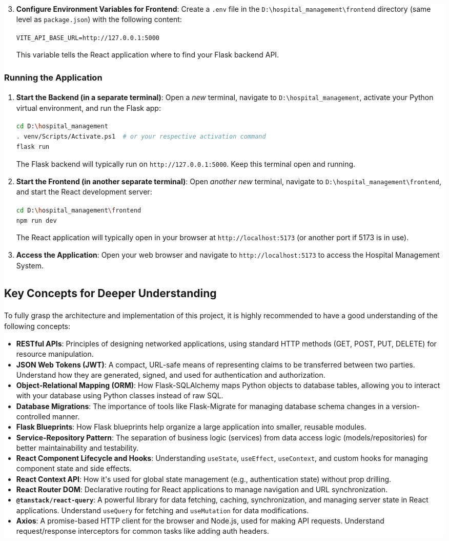 3.  **Configure Environment Variables for Frontend**:
    Create a `.env` file in the `D:\hospital_management\frontend` directory (same level as `package.json`) with the following content:

    ```
    VITE_API_BASE_URL=http://127.0.0.1:5000
    ```
    This variable tells the React application where to find your Flask backend API.

### Running the Application

1.  **Start the Backend (in a separate terminal)**:
    Open a *new* terminal, navigate to `D:\hospital_management`, activate your Python virtual environment, and run the Flask app:
    ```bash
    cd D:\hospital_management
    . venv/Scripts/Activate.ps1  # or your respective activation command
    flask run
    ```
    The Flask backend will typically run on `http://127.0.0.1:5000`. Keep this terminal open and running.

2.  **Start the Frontend (in another separate terminal)**:
    Open *another new* terminal, navigate to `D:\hospital_management\frontend`, and start the React development server:
    ```bash
    cd D:\hospital_management\frontend
    npm run dev
    ```
    The React application will typically open in your browser at `http://localhost:5173` (or another port if 5173 is in use).

3.  **Access the Application**:
    Open your web browser and navigate to `http://localhost:5173` to access the Hospital Management System.

## Key Concepts for Deeper Understanding
To fully grasp the architecture and implementation of this project, it is highly recommended to have a good understanding of the following concepts:

*   **RESTful APIs**: Principles of designing networked applications, using standard HTTP methods (GET, POST, PUT, DELETE) for resource manipulation.
*   **JSON Web Tokens (JWT)**: A compact, URL-safe means of representing claims to be transferred between two parties. Understand how they are generated, signed, and used for authentication and authorization.
*   **Object-Relational Mapping (ORM)**: How Flask-SQLAlchemy maps Python objects to database tables, allowing you to interact with your database using Python classes instead of raw SQL.
*   **Database Migrations**: The importance of tools like Flask-Migrate for managing database schema changes in a version-controlled manner.
*   **Flask Blueprints**: How Flask blueprints help organize a large application into smaller, reusable modules.
*   **Service-Repository Pattern**: The separation of business logic (services) from data access logic (models/repositories) for better maintainability and testability.
*   **React Component Lifecycle and Hooks**: Understanding `useState`, `useEffect`, `useContext`, and custom hooks for managing component state and side effects.
*   **React Context API**: How it's used for global state management (e.g., authentication state) without prop drilling.
*   **React Router DOM**: Declarative routing for React applications to manage navigation and URL synchronization.
*   **`@tanstack/react-query`**: A powerful library for data fetching, caching, synchronization, and managing server state in React applications. Understand `useQuery` for fetching and `useMutation` for data modifications.
*   **Axios**: A promise-based HTTP client for the browser and Node.js, used for making API requests. Understand request/response interceptors for common tasks like adding auth headers.